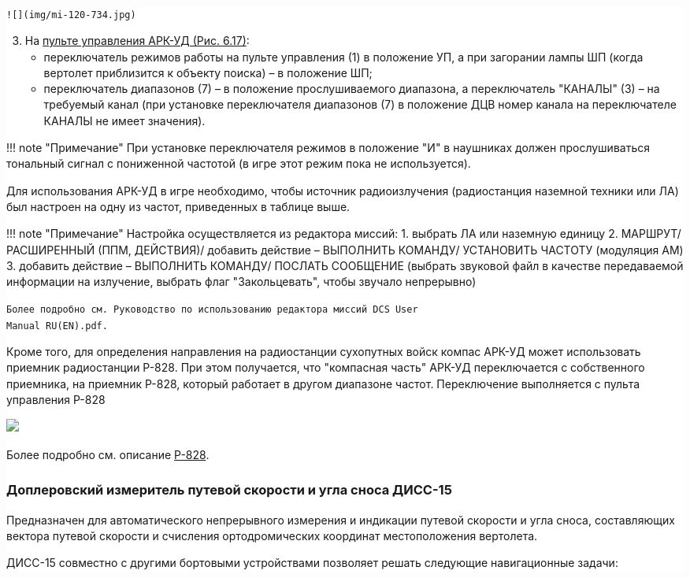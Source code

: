 
    ![](img/mi-120-734.jpg)


3. На <a href="#617">пульте управления АРК-УД (Рис. 6.17)</a>:
    - переключатель режимов работы на пульте управления (1) в
    положение УП, а при загорании лампы ШП (когда вертолет
    приблизится к объекту поиска) – в положение ШП;
    - переключатель диапазонов (7) – в положение прослушиваемого
    диапазона, а переключатель "КАНАЛЫ" (3) – на требуемый канал (при
    установке переключателя диапазонов (7) в положение ДЦВ номер
    канала на переключателе КАНАЛЫ не имеет значения).

!!! note "Примечание"
    При установке переключателя режимов в положение "И" в наушниках должен
    прослушиваться тональный сигнал с пониженной частотой (в игре этот режим пока не
    используется).

Для использования АРК-УД в игре необходимо, чтобы источник радиоизлучения
(радиостанция наземной техники или ЛА) был настроен на одну из частот,
приведенных в таблице выше.

!!! note "Примечание"
    Настройка осуществляется из редактора миссий:
    1. выбрать ЛА или наземную
    единицу
    2. МАРШРУТ/ РАСШИРЕННЫЙ (ППМ, ДЕЙСТВИЯ)/ добавить действие –
    ВЫПОЛНИТЬ КОМАНДУ/ УСТАНОВИТЬ ЧАСТОТУ (модуляция AM)
    3. добавить действие –
    ВЫПОЛНИТЬ КОМАНДУ/ ПОСЛАТЬ СООБЩЕНИЕ (выбрать звуковой файл в качестве
    передаваемой информации на излучение, выбрать флаг "Закольцевать", чтобы звучало
    непрерывно)

    Более подробно см. Руководство по использованию редактора миссий DCS User
    Manual RU(EN).pdf.

Кроме того, для определения направления на радиостанции сухопутных войск
компас АРК-УД может использовать приемник радиостанции Р-828. При этом
получается, что "компасная часть" АРК-УД переключается с собственного
приемника, на приемник Р-828, который работает в другом диапазоне частот.
Переключение выполняется с пульта управления Р-828

![](img/mi-121-1-screen.jpg)


Более подробно см. описание [Р-828](#радиостанция-р-828).

### Доплеровский измеритель путевой скорости и угла сноса ДИСС-15

Предназначен для автоматического непрерывного измерения и индикации
путевой скорости и угла сноса, составляющих вектора путевой скорости и
счисления ортодромических координат местоположения вертолета.

ДИСС-15 совместно с другими бортовыми устройствами позволяет решать
следующие навигационные задачи:
